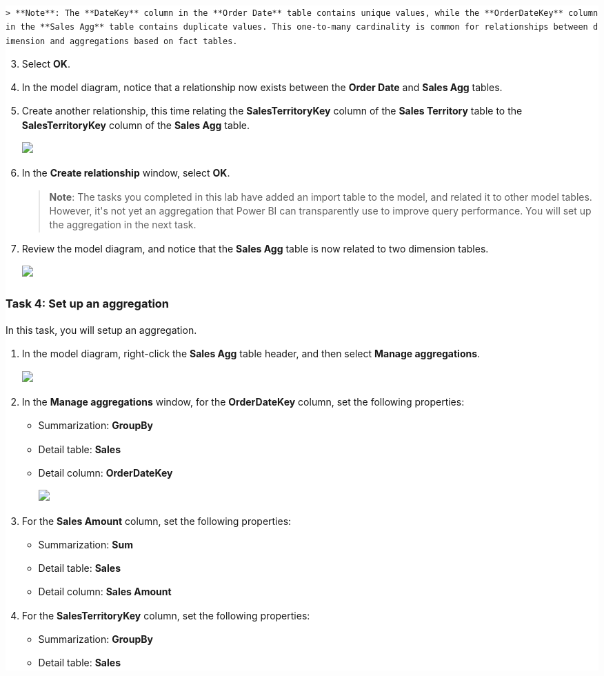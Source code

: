     > **Note**: The **DateKey** column in the **Order Date** table contains unique values, while the **OrderDateKey** column in the **Sales Agg** table contains duplicate values. This one-to-many cardinality is common for relationships between dimension and aggregations based on fact tables.

3. Select **OK**.

4. In the model diagram, notice that a relationship now exists between the **Order Date** and **Sales Agg** tables.

5. Create another relationship, this time relating the **SalesTerritoryKey** column of the **Sales Territory** table to the **SalesTerritoryKey** column of the **Sales Agg** table.

    ![](../images/dp500-12-39.png)

6. In the **Create relationship** window, select **OK**.

    > **Note**: The tasks you completed in this lab have added an import table to the model, and related it to other model tables. However, it's not yet an aggregation that Power BI can transparently use to improve query performance. You will set up the aggregation in the next task.

7. Review the model diagram, and notice that the **Sales Agg** table is now related to two dimension tables.

    ![](../images/dp500-12-38.png)

### Task 4: Set up an aggregation

In this task, you will setup an aggregation.

1. In the model diagram, right-click the **Sales Agg** table header, and then select **Manage aggregations**.

    ![](../images/dp500-12-37.png)

2. In the **Manage aggregations** window, for the **OrderDateKey** column, set the following properties:

    - Summarization: **GroupBy**

    - Detail table: **Sales**

    - Detail column: **OrderDateKey**

      ![](../images/dp500-12-36.png)

3. For the **Sales Amount** column, set the following properties:

    - Summarization: **Sum**

    - Detail table: **Sales**

    - Detail column: **Sales Amount**

4. For the **SalesTerritoryKey** column, set the following properties:

    - Summarization: **GroupBy**

    - Detail table: **Sales**
